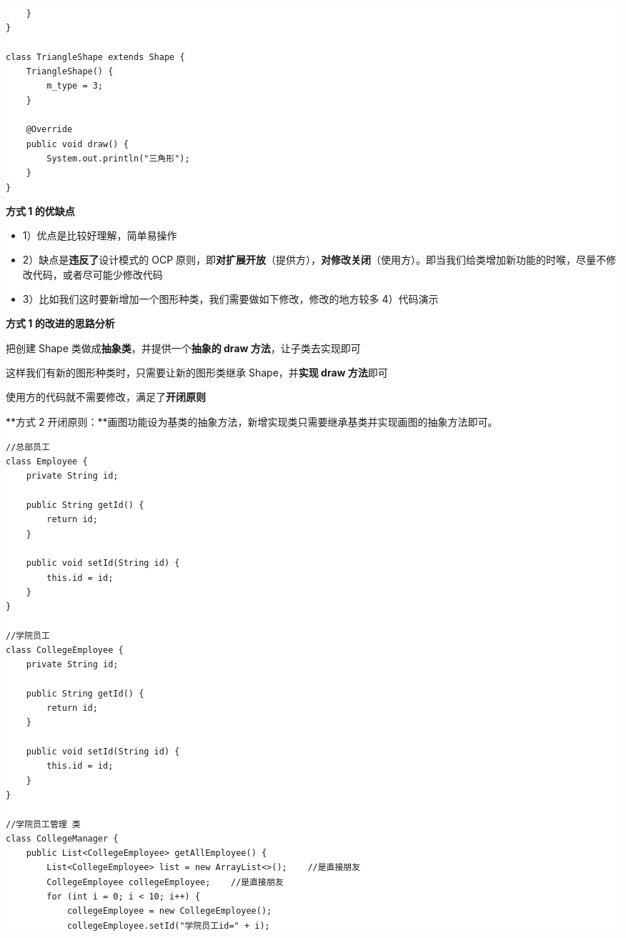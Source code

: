 ```
    }
}
 
class TriangleShape extends Shape {
    TriangleShape() {
        m_type = 3;
    }
 
    @Override
    public void draw() {
        System.out.println("三角形");
    }
}
```

**方式 1 的优缺点**

*   1）优点是比较好理解，简单易操作

*   2）缺点是**违反了**设计模式的 OCP 原则，即**对扩展开放**（提供方），**对修改关闭**（使用方）。即当我们给类增加新功能的时喉，尽量不修改代码，或者尽可能少修改代码

*   3）比如我们这时要新增加一个图形种类，我们需要做如下修改，修改的地方较多 4）代码演示

**方式 1 的改进的思路分析**

把创建 Shape 类做成**抽象类**，并提供一个**抽象的 draw 方法**，让子类去实现即可

这样我们有新的图形种类时，只需要让新的图形类继承 Shape，并**实现 draw 方法**即可

使用方的代码就不需要修改，满足了**开闭原则**

**方式 2 开闭原则：**画图功能设为基类的抽象方法，新增实现类只需要继承基类并实现画图的抽象方法即可。

```
//总部员工
class Employee {
    private String id;
 
    public String getId() {
        return id;
    }
 
    public void setId(String id) {
        this.id = id;
    }
}
 
//学院员工
class CollegeEmployee {
    private String id;
 
    public String getId() {
        return id;
    }
 
    public void setId(String id) {
        this.id = id;
    }
}
 
//学院员工管理 类
class CollegeManager {
    public List<CollegeEmployee> getAllEmployee() {
        List<CollegeEmployee> list = new ArrayList<>();    //是直接朋友
        CollegeEmployee collegeEmployee;    //是直接朋友
        for (int i = 0; i < 10; i++) {
            collegeEmployee = new CollegeEmployee();
            collegeEmployee.setId("学院员工id=" + i);
```